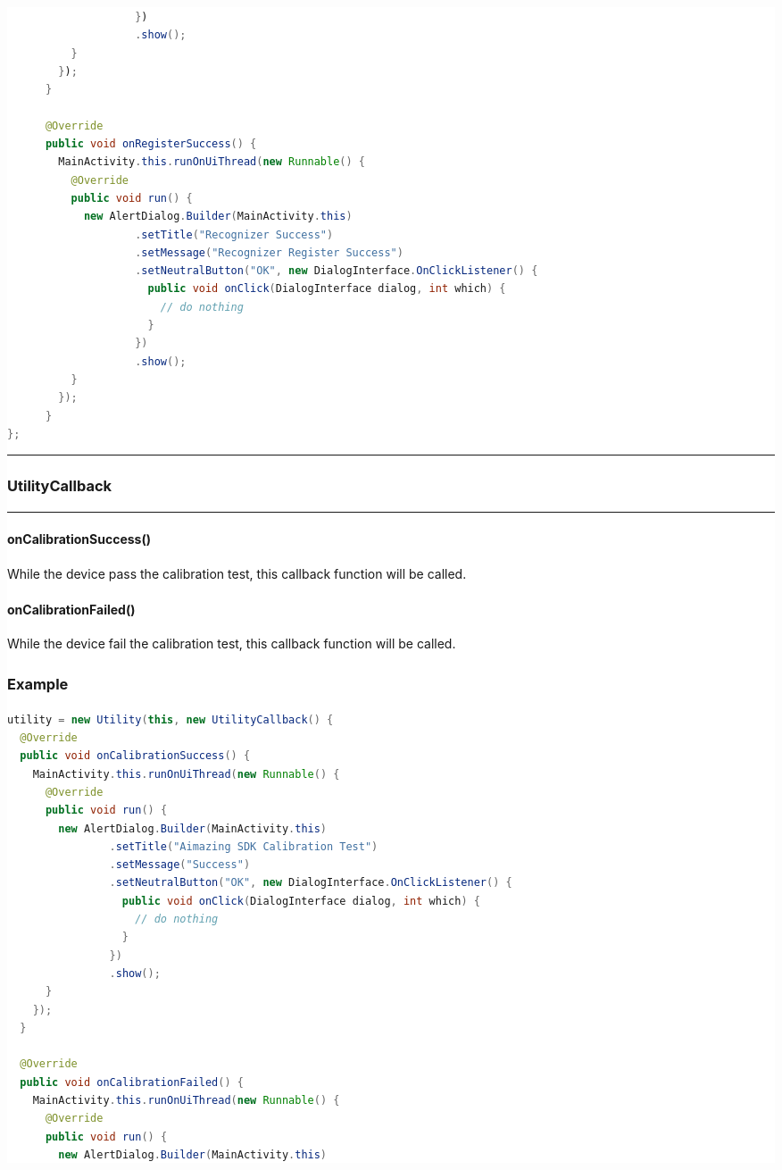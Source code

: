 ```java
                    })
                    .show();
          }
        });
      }

      @Override
      public void onRegisterSuccess() {
        MainActivity.this.runOnUiThread(new Runnable() {
          @Override
          public void run() {
            new AlertDialog.Builder(MainActivity.this)
                    .setTitle("Recognizer Success")
                    .setMessage("Recognizer Register Success")
                    .setNeutralButton("OK", new DialogInterface.OnClickListener() {
                      public void onClick(DialogInterface dialog, int which) {
                        // do nothing
                      }
                    })
                    .show();
          }
        });
      }
};
```

---
### UtilityCallback
---
#### onCalibrationSuccess()
While the device pass the calibration test, this callback function will be called.

#### onCalibrationFailed()
While the device fail the calibration test, this callback function will be called.

### Example
```java
utility = new Utility(this, new UtilityCallback() {
  @Override
  public void onCalibrationSuccess() {
    MainActivity.this.runOnUiThread(new Runnable() {
      @Override
      public void run() {
        new AlertDialog.Builder(MainActivity.this)
                .setTitle("Aimazing SDK Calibration Test")
                .setMessage("Success")
                .setNeutralButton("OK", new DialogInterface.OnClickListener() {
                  public void onClick(DialogInterface dialog, int which) {
                    // do nothing
                  }
                })
                .show();
      }
    });
  }

  @Override
  public void onCalibrationFailed() {
    MainActivity.this.runOnUiThread(new Runnable() {
      @Override
      public void run() {
        new AlertDialog.Builder(MainActivity.this)
```